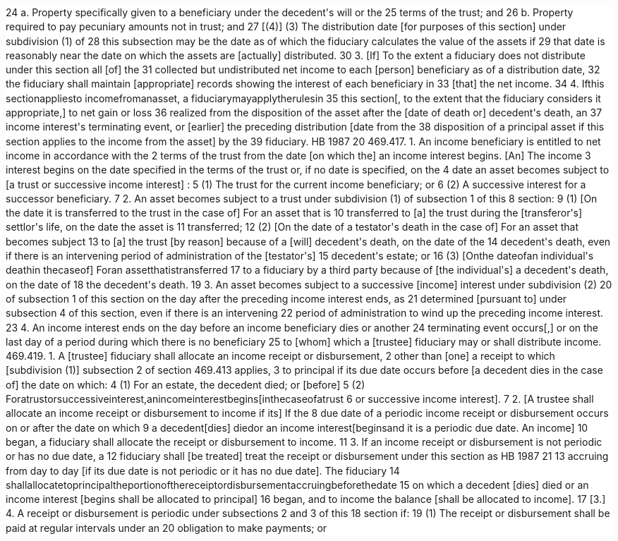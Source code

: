 24 a. Property specifically given to a beneficiary under the decedent's will or the
25 terms of the trust; and
26 b. Property required to pay pecuniary amounts not in trust; and
27 [(4)] (3) The distribution date [for purposes of this section] under subdivision (1) of
28 this subsection may be the date as of which the fiduciary calculates the value of the assets if
29 that date is reasonably near the date on which the assets are [actually] distributed.
30 3. [If] To the extent a fiduciary does not distribute under this section all [of] the
31 collected but undistributed net income to each [person] beneficiary as of a distribution date,
32 the fiduciary shall maintain [appropriate] records showing the interest of each beneficiary in
33 [that] the net income.
34 4. Ifthis sectionappliesto incomefromanasset, a fiduciarymayapplytherulesin
35 this section[, to the extent that the fiduciary considers it appropriate,] to net gain or loss
36 realized from the disposition of the asset after the [date of death or] decedent's death, an
37 income interest's terminating event, or [earlier] the preceding distribution [date from the
38 disposition of a principal asset if this section applies to the income from the asset] by the
39 fiduciary.
HB 1987 20
469.417. 1. An income beneficiary is entitled to net income in accordance with the
2 terms of the trust from the date [on which the] an income interest begins. [An] The income
3 interest begins on the date specified in the terms of the trust or, if no date is specified, on the
4 date an asset becomes subject to [a trust or successive income interest] :
5 (1) The trust for the current income beneficiary; or
6 (2) A successive interest for a successor beneficiary.
7 2. An asset becomes subject to a trust under subdivision (1) of subsection 1 of this
8 section:
9 (1) [On the date it is transferred to the trust in the case of] For an asset that is
10 transferred to [a] the trust during the [transferor's] settlor's life, on the date the asset is
11 transferred;
12 (2) [On the date of a testator's death in the case of] For an asset that becomes subject
13 to [a] the trust [by reason] because of a [will] decedent's death, on the date of the
14 decedent's death, even if there is an intervening period of administration of the [testator's]
15 decedent's estate; or
16 (3) [Onthe dateofan individual's deathin thecaseof] Foran assetthatistransferred
17 to a fiduciary by a third party because of [the individual's] a decedent's death, on the date of
18 the decedent's death.
19 3. An asset becomes subject to a successive [income] interest under subdivision (2)
20 of subsection 1 of this section on the day after the preceding income interest ends, as
21 determined [pursuant to] under subsection 4 of this section, even if there is an intervening
22 period of administration to wind up the preceding income interest.
23 4. An income interest ends on the day before an income beneficiary dies or another
24 terminating event occurs[,] or on the last day of a period during which there is no beneficiary
25 to [whom] which a [trustee] fiduciary may or shall distribute income.
469.419. 1. A [trustee] fiduciary shall allocate an income receipt or disbursement,
2 other than [one] a receipt to which [subdivision (1)] subsection 2 of section 469.413 applies,
3 to principal if its due date occurs before [a decedent dies in the case of] the date on which:
4 (1) For an estate, the decedent died; or [before]
5 (2) Foratrustorsuccessiveinterest,anincomeinterestbegins[inthecaseofatrust
6 or successive income interest].
7 2. [A trustee shall allocate an income receipt or disbursement to income if its] If the
8 due date of a periodic income receipt or disbursement occurs on or after the date on which
9 a decedent[dies] diedor an income interest[beginsand it is a periodic due date. An income]
10 began, a fiduciary shall allocate the receipt or disbursement to income.
11 3. If an income receipt or disbursement is not periodic or has no due date, a
12 fiduciary shall [be treated] treat the receipt or disbursement under this section as
HB 1987 21
13 accruing from day to day [if its due date is not periodic or it has no due date]. The fiduciary
14 shallallocatetoprincipaltheportionofthereceiptordisbursementaccruingbeforethedate
15 on which a decedent [dies] died or an income interest [begins shall be allocated to principal]
16 began, and to income the balance [shall be allocated to income].
17 [3.] 4. A receipt or disbursement is periodic under subsections 2 and 3 of this
18 section if:
19 (1) The receipt or disbursement shall be paid at regular intervals under an
20 obligation to make payments; or